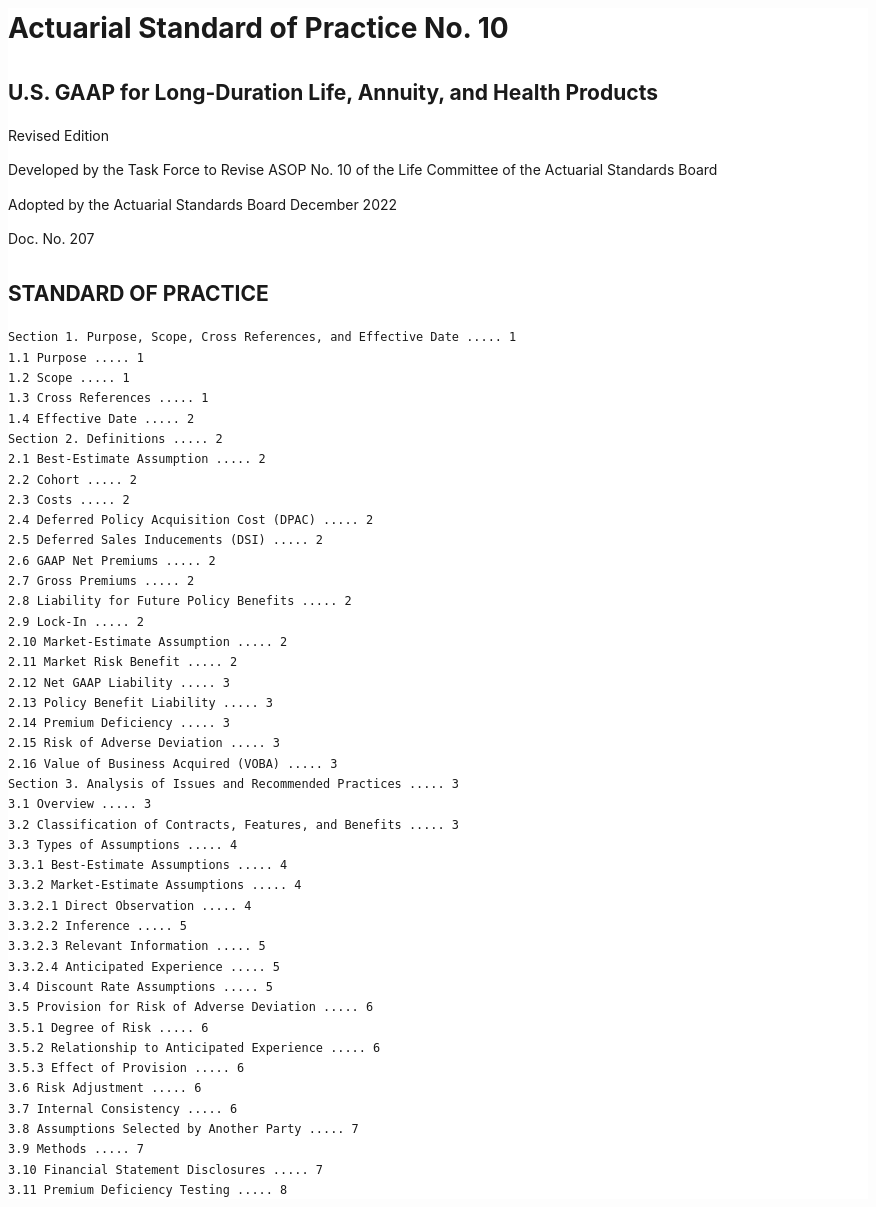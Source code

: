 # Actuarial Standard of Practice No. 10

## U.S. GAAP for Long-Duration Life, Annuity, and Health Products

Revised Edition

Developed by the
Task Force to Revise ASOP No. 10 of the
Life Committee of the
Actuarial Standards Board

Adopted by the
Actuarial Standards Board
December 2022

Doc. No. 207

## STANDARD OF PRACTICE

	Section 1. Purpose, Scope, Cross References, and Effective Date ..... 1
	1.1 Purpose ..... 1
	1.2 Scope ..... 1
	1.3 Cross References ..... 1
	1.4 Effective Date ..... 2
	Section 2. Definitions ..... 2
	2.1 Best-Estimate Assumption ..... 2
	2.2 Cohort ..... 2
	2.3 Costs ..... 2
	2.4 Deferred Policy Acquisition Cost (DPAC) ..... 2
	2.5 Deferred Sales Inducements (DSI) ..... 2
	2.6 GAAP Net Premiums ..... 2
	2.7 Gross Premiums ..... 2
	2.8 Liability for Future Policy Benefits ..... 2
	2.9 Lock-In ..... 2
	2.10 Market-Estimate Assumption ..... 2
	2.11 Market Risk Benefit ..... 2
	2.12 Net GAAP Liability ..... 3
	2.13 Policy Benefit Liability ..... 3
	2.14 Premium Deficiency ..... 3
	2.15 Risk of Adverse Deviation ..... 3
	2.16 Value of Business Acquired (VOBA) ..... 3
	Section 3. Analysis of Issues and Recommended Practices ..... 3
	3.1 Overview ..... 3
	3.2 Classification of Contracts, Features, and Benefits ..... 3
	3.3 Types of Assumptions ..... 4
	3.3.1 Best-Estimate Assumptions ..... 4
	3.3.2 Market-Estimate Assumptions ..... 4
	3.3.2.1 Direct Observation ..... 4
	3.3.2.2 Inference ..... 5
	3.3.2.3 Relevant Information ..... 5
	3.3.2.4 Anticipated Experience ..... 5
	3.4 Discount Rate Assumptions ..... 5
	3.5 Provision for Risk of Adverse Deviation ..... 6
	3.5.1 Degree of Risk ..... 6
	3.5.2 Relationship to Anticipated Experience ..... 6
	3.5.3 Effect of Provision ..... 6
	3.6 Risk Adjustment ..... 6
	3.7 Internal Consistency ..... 6
	3.8 Assumptions Selected by Another Party ..... 7
	3.9 Methods ..... 7
	3.10 Financial Statement Disclosures ..... 7
	3.11 Premium Deficiency Testing ..... 8